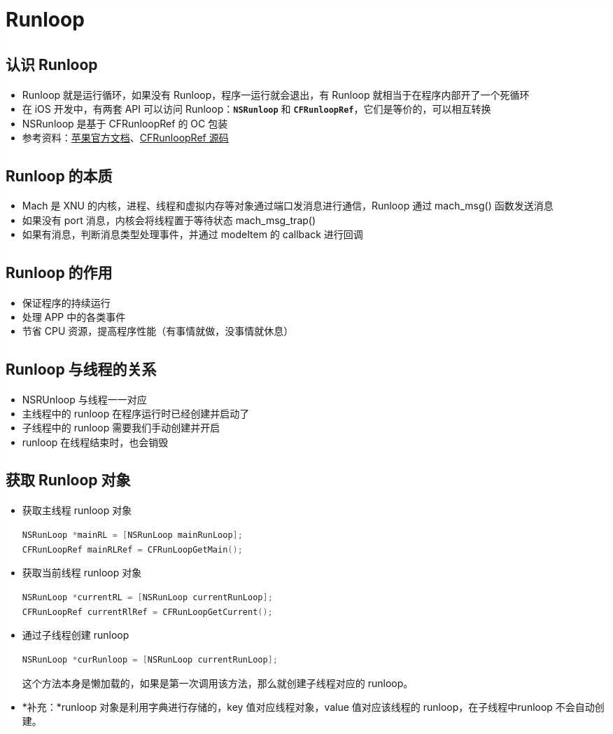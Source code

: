 # Runloop

## 认识 Runloop

- Runloop 就是运行循环，如果没有 Runloop，程序一运行就会退出，有 Runloop 就相当于在程序内部开了一个死循环
- 在 iOS 开发中，有两套 API 可以访问 Runloop：**`NSRunloop`** 和 **`CFRunloopRef`**，它们是等价的，可以相互转换
- NSRunloop 是基于 CFRunloopRef 的 OC 包装
- 参考资料：[苹果官方文档](https://developer.apple.com/library/content/documentation/Cocoa/Conceptual/Multithreading/RunLoopManagement/RunLoopManagement.html)、[CFRunloopRef 源码](http://opensource.apple.com/source/CF/CF-1151.16/)

## Runloop 的本质

- Mach 是 XNU 的内核，进程、线程和虚拟内存等对象通过端口发消息进行通信，Runloop 通过 mach_msg() 函数发送消息
- 如果没有 port 消息，内核会将线程置于等待状态 mach_msg_trap() 
- 如果有消息，判断消息类型处理事件，并通过 modeItem 的 callback 进行回调

## Runloop 的作用

- 保证程序的持续运行
- 处理 APP 中的各类事件
- 节省 CPU 资源，提高程序性能（有事情就做，没事情就休息）

## Runloop 与线程的关系

- NSRUnloop 与线程一一对应
- 主线程中的 runloop 在程序运行时已经创建并启动了
- 子线程中的 runloop 需要我们手动创建并开启
- runloop 在线程结束时，也会销毁

## 获取 Runloop 对象

- 获取主线程 runloop 对象

  ```objective-c
  NSRunLoop *mainRL = [NSRunLoop mainRunLoop];
  CFRunLoopRef mainRLRef = CFRunLoopGetMain();
  ```
- 获取当前线程 runloop 对象

  ```objective-c
  NSRunLoop *currentRL = [NSRunLoop currentRunLoop];
  CFRunLoopRef currentRlRef = CFRunLoopGetCurrent();
  ```
- 通过子线程创建 runloop

  ```objective-c
  NSRunLoop *curRunloop = [NSRunLoop currentRunLoop];
  ```
  这个方法本身是懒加载的，如果是第一次调用该方法，那么就创建子线程对应的 runloop。
- *补充：*runloop 对象是利用字典进行存储的，key 值对应线程对象，value 值对应该线程的 runloop，在子线程中runloop 不会自动创建。
